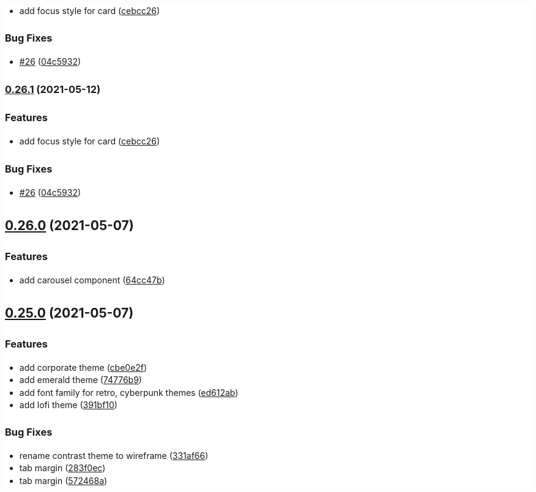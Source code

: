 - add focus style for card ([cebcc26](https://github.com/saadeghi/dculuzui/commit/cebcc26e1e65d0656cd4bcc668abd0f6a6b74ab8))

### Bug Fixes

- [#26](https://github.com/saadeghi/dculuzui/issues/26) ([04c5932](https://github.com/saadeghi/dculuzui/commit/04c5932aae23c3cd08fc248b6d4067e99790dfbc))

### [0.26.1](https://github.com/saadeghi/dculuzui/compare/v0.26.0...v0.26.1) (2021-05-12)

### Features

- add focus style for card ([cebcc26](https://github.com/saadeghi/dculuzui/commit/cebcc26e1e65d0656cd4bcc668abd0f6a6b74ab8))

### Bug Fixes

- [#26](https://github.com/saadeghi/dculuzui/issues/26) ([04c5932](https://github.com/saadeghi/dculuzui/commit/04c5932aae23c3cd08fc248b6d4067e99790dfbc))

## [0.26.0](https://github.com/saadeghi/dculuzui/compare/v0.25.0...v0.26.0) (2021-05-07)

### Features

- add carousel component ([64cc47b](https://github.com/saadeghi/dculuzui/commit/64cc47b16a8c59f121ae5745d71d968585505f88))

## [0.25.0](https://github.com/saadeghi/dculuzui/compare/v0.24.0...v0.25.0) (2021-05-07)

### Features

- add corporate theme ([cbe0e2f](https://github.com/saadeghi/dculuzui/commit/cbe0e2fbd20a158f2451d948f351aee29966734c))
- add emerald theme ([74776b9](https://github.com/saadeghi/dculuzui/commit/74776b9dc657fb8d167352f712d1b16854ecd833))
- add font family for retro, cyberpunk themes ([ed612ab](https://github.com/saadeghi/dculuzui/commit/ed612abbbe170e24070ffe8d0908c7a0202f8653))
- add lofi theme ([391bf10](https://github.com/saadeghi/dculuzui/commit/391bf1093eedd0d0e9c6dc4a6dd01c4da6fb95a3))

### Bug Fixes

- rename contrast theme to wireframe ([331af66](https://github.com/saadeghi/dculuzui/commit/331af66cdb2af7b7d6ae9b0d28ff5acefa6adca8))
- tab margin ([283f0ec](https://github.com/saadeghi/dculuzui/commit/283f0eca6302c6709adb122712513d9c89fde89d))
- tab margin ([572468a](https://github.com/saadeghi/dculuzui/commit/572468ad7adbc490e21d7749a2319aadf17fd3de))
